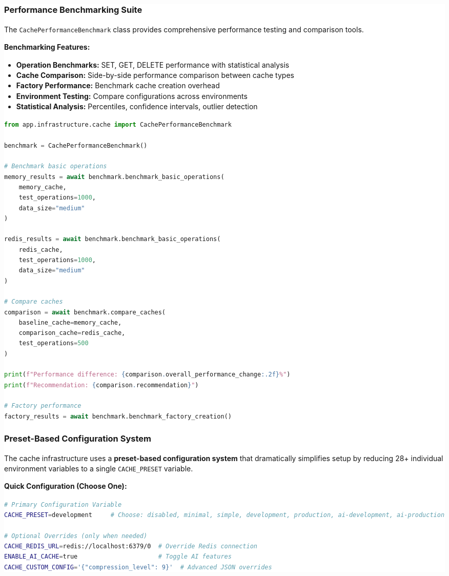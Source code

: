 ### Performance Benchmarking Suite

The `CachePerformanceBenchmark` class provides comprehensive performance testing and comparison tools.

**Benchmarking Features:**
- **Operation Benchmarks:** SET, GET, DELETE performance with statistical analysis
- **Cache Comparison:** Side-by-side performance comparison between cache types
- **Factory Performance:** Benchmark cache creation overhead
- **Environment Testing:** Compare configurations across environments
- **Statistical Analysis:** Percentiles, confidence intervals, outlier detection

```python
from app.infrastructure.cache import CachePerformanceBenchmark

benchmark = CachePerformanceBenchmark()

# Benchmark basic operations
memory_results = await benchmark.benchmark_basic_operations(
    memory_cache, 
    test_operations=1000,
    data_size="medium"
)

redis_results = await benchmark.benchmark_basic_operations(
    redis_cache,
    test_operations=1000, 
    data_size="medium"
)

# Compare caches
comparison = await benchmark.compare_caches(
    baseline_cache=memory_cache,
    comparison_cache=redis_cache,
    test_operations=500
)

print(f"Performance difference: {comparison.overall_performance_change:.2f}%")
print(f"Recommendation: {comparison.recommendation}")

# Factory performance
factory_results = await benchmark.benchmark_factory_creation()
```

### Preset-Based Configuration System

The cache infrastructure uses a **preset-based configuration system** that dramatically simplifies setup by reducing 28+ individual environment variables to a single `CACHE_PRESET` variable.

**Quick Configuration (Choose One):**
```bash
# Primary Configuration Variable
CACHE_PRESET=development     # Choose: disabled, minimal, simple, development, production, ai-development, ai-production

# Optional Overrides (only when needed)
CACHE_REDIS_URL=redis://localhost:6379/0  # Override Redis connection
ENABLE_AI_CACHE=true                      # Toggle AI features
CACHE_CUSTOM_CONFIG='{"compression_level": 9}'  # Advanced JSON overrides
```
